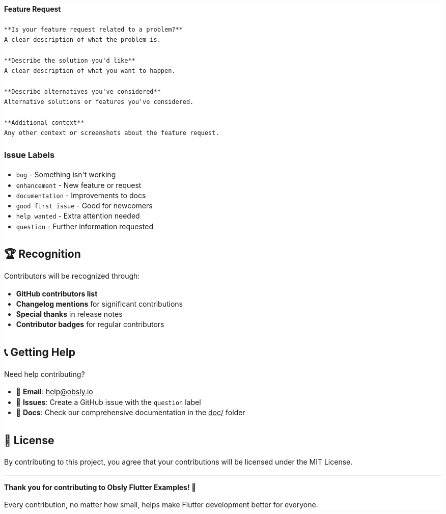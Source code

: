 #### Feature Request

```markdown
**Is your feature request related to a problem?**
A clear description of what the problem is.

**Describe the solution you'd like**
A clear description of what you want to happen.

**Describe alternatives you've considered**
Alternative solutions or features you've considered.

**Additional context**
Any other context or screenshots about the feature request.
```

### Issue Labels

- `bug` - Something isn't working
- `enhancement` - New feature or request
- `documentation` - Improvements to docs
- `good first issue` - Good for newcomers
- `help wanted` - Extra attention needed
- `question` - Further information requested

## 🏆 Recognition

Contributors will be recognized through:

- **GitHub contributors list**
- **Changelog mentions** for significant contributions
- **Special thanks** in release notes
- **Contributor badges** for regular contributors

## 📞 Getting Help

Need help contributing?

- 📧 **Email**: help@obsly.io
- 🐛 **Issues**: Create a GitHub issue with the `question` label
- 📖 **Docs**: Check our comprehensive documentation in the [doc/](./doc/) folder

## 📄 License

By contributing to this project, you agree that your contributions will be licensed under the MIT License.

---

**Thank you for contributing to Obsly Flutter Examples! 🚀**

Every contribution, no matter how small, helps make Flutter development better for everyone.

